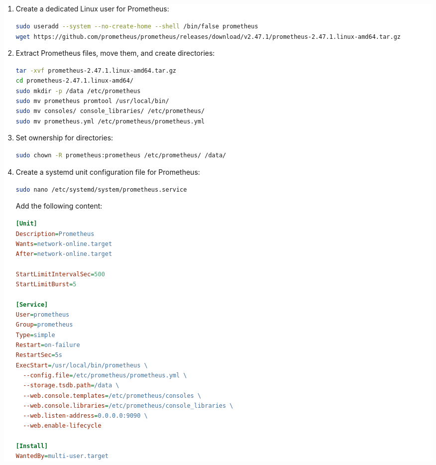 1. Create a dedicated Linux user for Prometheus:
   ```bash
   sudo useradd --system --no-create-home --shell /bin/false prometheus
   wget https://github.com/prometheus/prometheus/releases/download/v2.47.1/prometheus-2.47.1.linux-amd64.tar.gz
   ```

2. Extract Prometheus files, move them, and create directories:
   ```bash
   tar -xvf prometheus-2.47.1.linux-amd64.tar.gz
   cd prometheus-2.47.1.linux-amd64/
   sudo mkdir -p /data /etc/prometheus
   sudo mv prometheus promtool /usr/local/bin/
   sudo mv consoles/ console_libraries/ /etc/prometheus/
   sudo mv prometheus.yml /etc/prometheus/prometheus.yml
   ```

3. Set ownership for directories:
   ```bash
   sudo chown -R prometheus:prometheus /etc/prometheus/ /data/
   ```

4. Create a systemd unit configuration file for Prometheus:
   ```bash
   sudo nano /etc/systemd/system/prometheus.service
   ```

   Add the following content:

   ```ini
   [Unit]
   Description=Prometheus
   Wants=network-online.target
   After=network-online.target

   StartLimitIntervalSec=500
   StartLimitBurst=5

   [Service]
   User=prometheus
   Group=prometheus
   Type=simple
   Restart=on-failure
   RestartSec=5s
   ExecStart=/usr/local/bin/prometheus \
     --config.file=/etc/prometheus/prometheus.yml \
     --storage.tsdb.path=/data \
     --web.console.templates=/etc/prometheus/consoles \
     --web.console.libraries=/etc/prometheus/console_libraries \
     --web.listen-address=0.0.0.0:9090 \
     --web.enable-lifecycle

   [Install]
   WantedBy=multi-user.target
   ```
